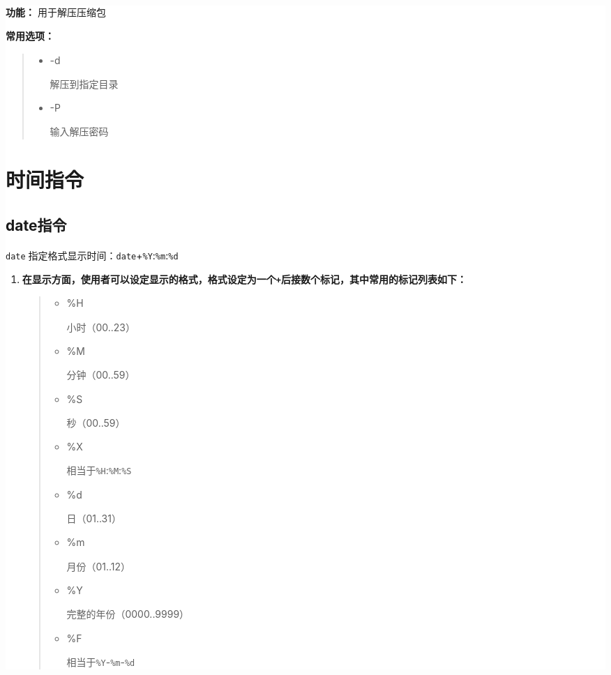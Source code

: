 **功能：** 用于解压压缩包

**常用选项：** 

> + -d
>
>   解压到指定目录
>
> + -P
>
>   输入解压密码

# 时间指令

## date指令

`date` 指定格式显示时间：`date`+`%Y`:`%m`:`%d`

1. **在显示方面，使用者可以设定显示的格式，格式设定为一个`+`后接数个标记，其中常用的标记列表如下：**

    > + %H
    >
    >     小时（00..23）
    >
    > + %M
    >
    >   分钟（00..59）
    >
    > + %S
    >
    >   秒（00..59）
    >
    > + %X
    >
    >   相当于`%H`:`%M`:`%S`
    >
    > + %d
    >
    >   日（01..31）
    >
    > + %m
    >
    >   月份（01..12）
    >
    > + %Y
    >
    >   完整的年份（0000..9999）
    >
    > + %F
    >
    >   相当于`%Y`-`%m`-`%d`
